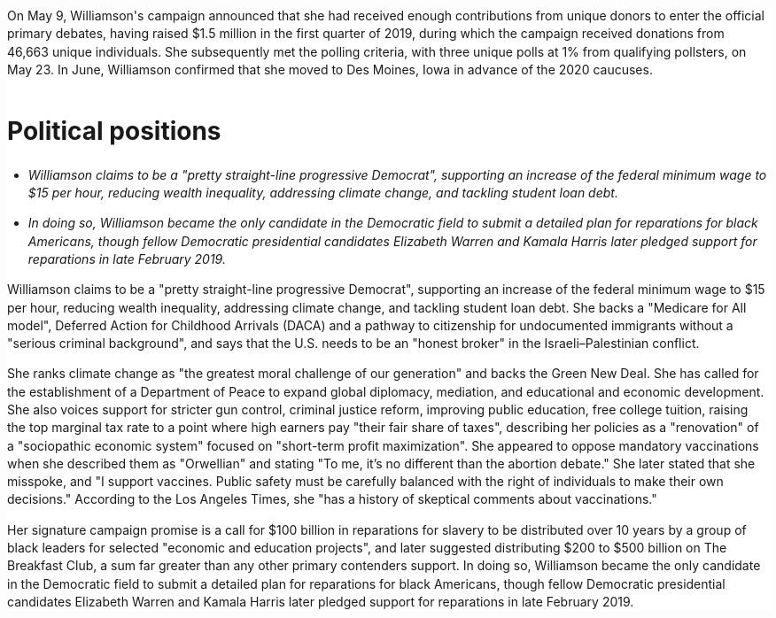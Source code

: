On May 9, Williamson's campaign announced that she had received enough
contributions from unique donors to enter the official primary debates,
having raised \$1.5 million in the first quarter of 2019, during which
the campaign received donations from 46,663 unique individuals. She
subsequently met the polling criteria, with three unique polls at 1%
from qualifying pollsters, on May 23. In June, Williamson confirmed that
she moved to Des Moines, Iowa in advance of the 2020 caucuses.

Political positions
===================

-   *Williamson claims to be a "pretty straight-line progressive
    Democrat", supporting an increase of the federal minimum wage to
    \$15 per hour, reducing wealth inequality, addressing climate
    change, and tackling student loan debt.*

-   *In doing so, Williamson became the only candidate in the Democratic
    field to submit a detailed plan for reparations for black Americans,
    though fellow Democratic presidential candidates Elizabeth Warren
    and Kamala Harris later pledged support for reparations in late
    February 2019.*

Williamson claims to be a "pretty straight-line progressive Democrat",
supporting an increase of the federal minimum wage to \$15 per hour,
reducing wealth inequality, addressing climate change, and tackling
student loan debt. She backs a "Medicare for All model", Deferred Action
for Childhood Arrivals (DACA) and a pathway to citizenship for
undocumented immigrants without a "serious criminal background", and
says that the U.S. needs to be an "honest broker" in the
Israeli–Palestinian conflict.

She ranks climate change as "the greatest moral challenge of our
generation" and backs the Green New Deal. She has called for the
establishment of a Department of Peace to expand global diplomacy,
mediation, and educational and economic development. She also voices
support for stricter gun control, criminal justice reform, improving
public education, free college tuition, raising the top marginal tax
rate to a point where high earners pay "their fair share of taxes",
describing her policies as a "renovation" of a "sociopathic economic
system" focused on "short-term profit maximization". She appeared to
oppose mandatory vaccinations when she described them as "Orwellian" and
stating "To me, it’s no different than the abortion debate." She later
stated that she misspoke, and "I support vaccines. Public safety must be
carefully balanced with the right of individuals to make their own
decisions." According to the Los Angeles Times, she "has a history of
skeptical comments about vaccinations."

Her signature campaign promise is a call for \$100 billion in
reparations for slavery to be distributed over 10 years by a group of
black leaders for selected "economic and education projects", and later
suggested distributing \$200 to \$500 billion on The Breakfast Club, a
sum far greater than any other primary contenders support. In doing so,
Williamson became the only candidate in the Democratic field to submit a
detailed plan for reparations for black Americans, though fellow
Democratic presidential candidates Elizabeth Warren and Kamala Harris
later pledged support for reparations in late February 2019.
